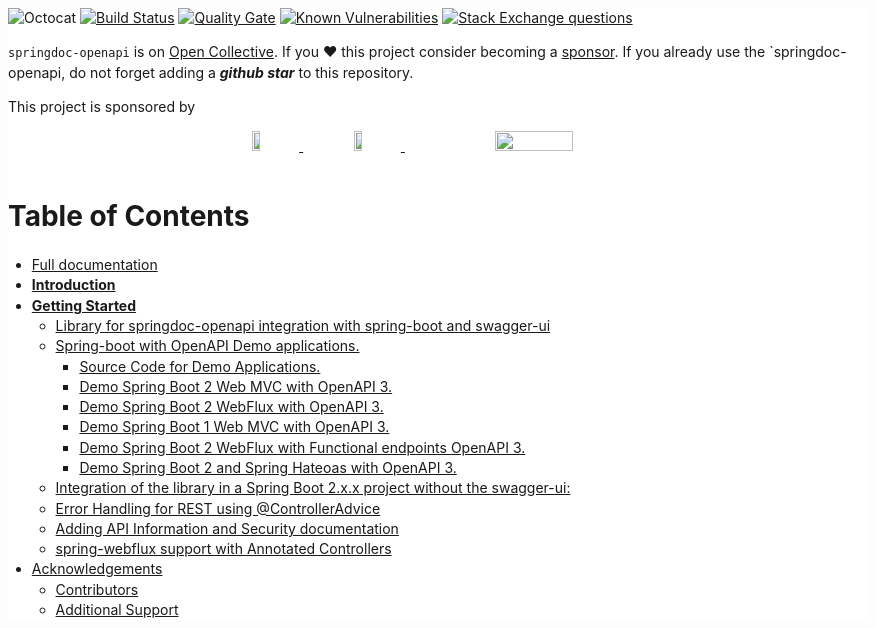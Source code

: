 ![Octocat](https://springdoc.org/img/banner-logo.svg)
[![Build Status](http://129.159.254.115:8686/buildStatus/icon?job=springdoc-openapi-IC)](http://129.159.254.115:8686/view/springdoc-openapi/job/springdoc-openapi-IC/)
[![Quality Gate](https://sonarcloud.io/api/project_badges/measure?project=springdoc_springdoc-openapi&metric=alert_status)](https://sonarcloud.io/dashboard?id=springdoc_springdoc-openapi)
[![Known Vulnerabilities](https://snyk.io/test/github/springdoc/springdoc-openapi.git/badge.svg)](https://snyk.io/test/github/springdoc/springdoc-openapi.git)
[![Stack Exchange questions](https://img.shields.io/stackexchange/stackoverflow/t/springdoc)](https://stackoverflow.com/questions/tagged/springdoc?tab=Votes)

`springdoc-openapi` is on [Open Collective](https://opencollective.com/springdoc).
If you ❤️ this project consider becoming a [sponsor](https://github.com/sponsors/springdoc).
If you already use the `springdoc-openapi, do not forget adding a ***github star*** to this repository.


This project is sponsored by

<p align="center">
<a href="https://opensource.mercedes-benz.com/" target="_blank">
    <img src="https://springdoc.org/img/mercedes-benz.png" height="10%" width="10%" />
</a>
&nbsp;&nbsp;
<a href="https://www.dm-jobs.com/dmTECH/?locale=de_DE&wt_mc=.display.github.sponsoring.logo" target="_blank">
     <img src="https://springdoc.org/img/dmTECH_Logo.jpg" height="10%" width="10%" />
</a>
<a href="https://www.contrastsecurity.com/" target="_blank">
   <img src="https://springdoc.org/img/contrastsecurity.svg" height="10%" width="30%" />
</a>
</p>

# Table of Contents

- [Full documentation](#full-documentation)
- [**Introduction**](#introduction)
- [**Getting Started**](#getting-started)
    - [Library for springdoc-openapi integration with spring-boot and swagger-ui](#library-for-springdoc-openapi-integration-with-spring-boot-and-swagger-ui)
    - [Spring-boot with OpenAPI Demo applications.](#spring-boot-with-openapi-demo-applications)
        - [Source Code for Demo Applications.](#source-code-for-demo-applications)
        - [Demo Spring Boot 2 Web MVC with OpenAPI 3.](#demo-spring-boot-2-web-mvc-with-openapi-3)
        - [Demo Spring Boot 2 WebFlux with OpenAPI 3.](#demo-spring-boot-2-webflux-with-openapi-3)
        - [Demo Spring Boot 1 Web MVC with OpenAPI 3.](#demo-spring-boot-1-web-mvc-with-openapi-3)
        - [Demo Spring Boot 2 WebFlux with Functional endpoints OpenAPI 3.](#demo-spring-boot-2-webflux-with-functional-endpoints-openapi-3)
        - [Demo Spring Boot 2 and Spring Hateoas with OpenAPI 3.](#demo-spring-boot-2-and-spring-hateoas-with-openapi-3)
    - [Integration of the library in a Spring Boot 2.x.x project without the swagger-ui:](#integration-of-the-library-in-a-spring-boot-2xx-project-without-the-swagger-ui)
    - [Error Handling for REST using @ControllerAdvice](#error-handling-for-rest-using-controlleradvice)
    - [Adding API Information and Security documentation](#adding-api-information-and-security-documentation)
    - [spring-webflux support with Annotated Controllers](#spring-webflux-support-with-annotated-controllers)
- [Acknowledgements](#acknowledgements)
    - [Contributors](#contributors)
    - [Additional Support](#additional-support)
